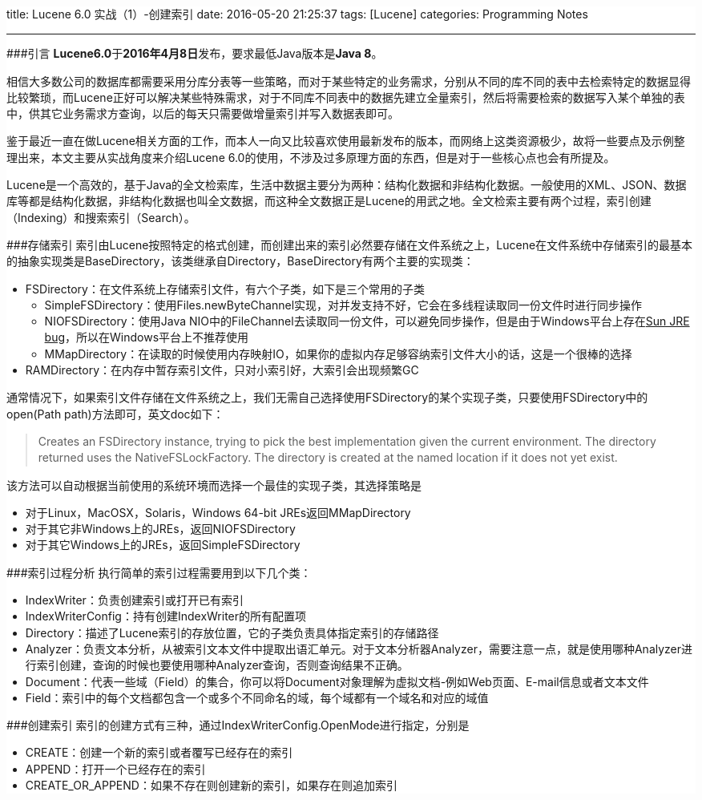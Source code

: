 title: Lucene 6.0 实战（1）-创建索引
date: 2016-05-20 21:25:37
tags: [Lucene]
categories: Programming Notes

---

###引言
**Lucene6.0**于**2016年4月8日**发布，要求最低Java版本是**Java 8**。

相信大多数公司的数据库都需要采用分库分表等一些策略，而对于某些特定的业务需求，分别从不同的库不同的表中去检索特定的数据显得比较繁琐，而Lucene正好可以解决某些特殊需求，对于不同库不同表中的数据先建立全量索引，然后将需要检索的数据写入某个单独的表中，供其它业务需求方查询，以后的每天只需要做增量索引并写入数据表即可。

鉴于最近一直在做Lucene相关方面的工作，而本人一向又比较喜欢使用最新发布的版本，而网络上这类资源极少，故将一些要点及示例整理出来，本文主要从实战角度来介绍Lucene 6.0的使用，不涉及过多原理方面的东西，但是对于一些核心点也会有所提及。

Lucene是一个高效的，基于Java的全文检索库，生活中数据主要分为两种：结构化数据和非结构化数据。一般使用的XML、JSON、数据库等都是结构化数据，非结构化数据也叫全文数据，而这种全文数据正是Lucene的用武之地。全文检索主要有两个过程，索引创建（Indexing）和搜索索引（Search）。

###存储索引
索引由Lucene按照特定的格式创建，而创建出来的索引必然要存储在文件系统之上，Lucene在文件系统中存储索引的最基本的抽象实现类是BaseDirectory，该类继承自Directory，BaseDirectory有两个主要的实现类：
- FSDirectory：在文件系统上存储索引文件，有六个子类，如下是三个常用的子类
  - SimpleFSDirectory：使用Files.newByteChannel实现，对并发支持不好，它会在多线程读取同一份文件时进行同步操作
  - NIOFSDirectory：使用Java NIO中的FileChannel去读取同一份文件，可以避免同步操作，但是由于Windows平台上存在[Sun JRE bug](http://bugs.java.com/bugdatabase/view_bug.do?bug_id=6265734)，所以在Windows平台上不推荐使用
  - MMapDirectory：在读取的时候使用内存映射IO，如果你的虚拟内存足够容纳索引文件大小的话，这是一个很棒的选择
- RAMDirectory：在内存中暂存索引文件，只对小索引好，大索引会出现频繁GC

通常情况下，如果索引文件存储在文件系统之上，我们无需自己选择使用FSDirectory的某个实现子类，只要使用FSDirectory中的open(Path path)方法即可，英文doc如下：
>Creates an FSDirectory instance, trying to pick the best implementation given the current environment. The directory returned uses the NativeFSLockFactory. The directory is created at the named location if it does not yet exist.

该方法可以自动根据当前使用的系统环境而选择一个最佳的实现子类，其选择策略是
- 对于Linux，MacOSX，Solaris，Windows 64-bit JREs返回MMapDirectory
- 对于其它非Windows上的JREs，返回NIOFSDirectory
- 对于其它Windows上的JREs，返回SimpleFSDirectory

###索引过程分析
执行简单的索引过程需要用到以下几个类：
- IndexWriter：负责创建索引或打开已有索引
- IndexWriterConfig：持有创建IndexWriter的所有配置项
- Directory：描述了Lucene索引的存放位置，它的子类负责具体指定索引的存储路径
- Analyzer：负责文本分析，从被索引文本文件中提取出语汇单元。对于文本分析器Analyzer，需要注意一点，就是使用哪种Analyzer进行索引创建，查询的时候也要使用哪种Analyzer查询，否则查询结果不正确。
- Document：代表一些域（Field）的集合，你可以将Document对象理解为虚拟文档-例如Web页面、E-mail信息或者文本文件
- Field：索引中的每个文档都包含一个或多个不同命名的域，每个域都有一个域名和对应的域值


###创建索引
索引的创建方式有三种，通过IndexWriterConfig.OpenMode进行指定，分别是
- CREATE：创建一个新的索引或者覆写已经存在的索引
- APPEND：打开一个已经存在的索引
- CREATE_OR_APPEND：如果不存在则创建新的索引，如果存在则追加索引
